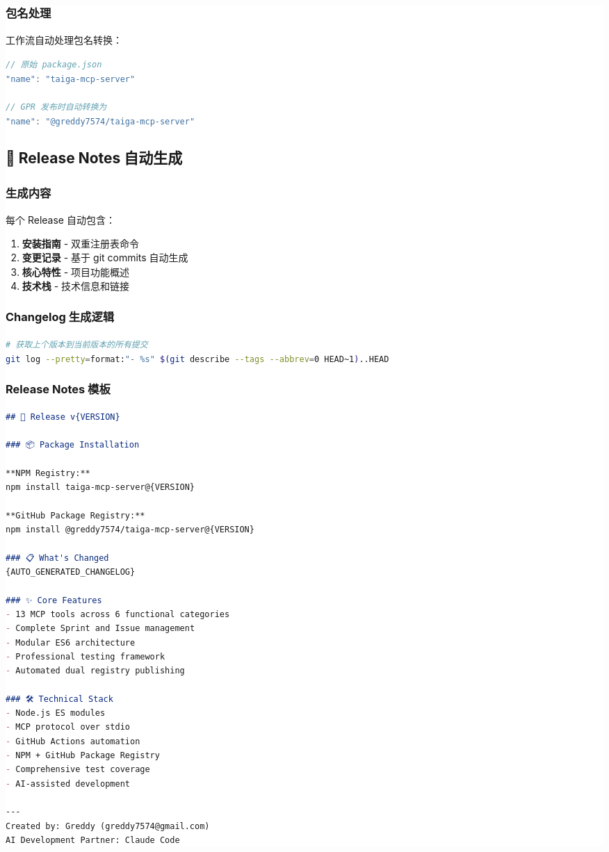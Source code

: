 ### 包名处理

工作流自动处理包名转换：
```javascript
// 原始 package.json
"name": "taiga-mcp-server"

// GPR 发布时自动转换为
"name": "@greddy7574/taiga-mcp-server"
```

## 📝 Release Notes 自动生成

### 生成内容

每个 Release 自动包含：

1. **安装指南** - 双重注册表命令
2. **变更记录** - 基于 git commits 自动生成  
3. **核心特性** - 项目功能概述
4. **技术栈** - 技术信息和链接

### Changelog 生成逻辑

```bash
# 获取上个版本到当前版本的所有提交
git log --pretty=format:"- %s" $(git describe --tags --abbrev=0 HEAD~1)..HEAD
```

### Release Notes 模板

```markdown
## 🚀 Release v{VERSION}

### 📦 Package Installation

**NPM Registry:**
npm install taiga-mcp-server@{VERSION}

**GitHub Package Registry:**
npm install @greddy7574/taiga-mcp-server@{VERSION}

### 📋 What's Changed
{AUTO_GENERATED_CHANGELOG}

### ✨ Core Features
- 13 MCP tools across 6 functional categories
- Complete Sprint and Issue management
- Modular ES6 architecture
- Professional testing framework
- Automated dual registry publishing

### 🛠️ Technical Stack
- Node.js ES modules
- MCP protocol over stdio
- GitHub Actions automation
- NPM + GitHub Package Registry
- Comprehensive test coverage
- AI-assisted development

---
Created by: Greddy (greddy7574@gmail.com)
AI Development Partner: Claude Code
```
